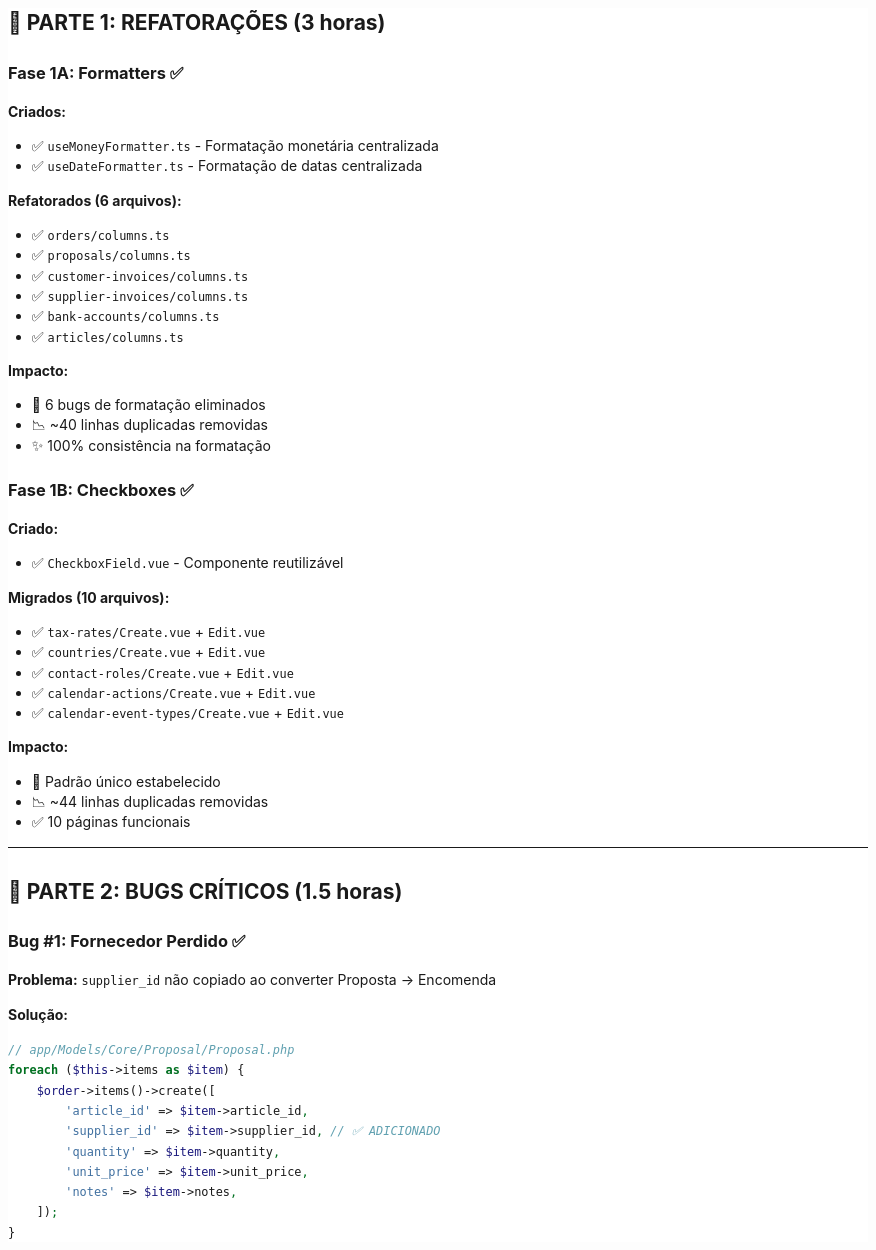 
## 🎯 PARTE 1: REFATORAÇÕES (3 horas)

### Fase 1A: Formatters ✅

**Criados:**

- ✅ `useMoneyFormatter.ts` - Formatação monetária centralizada
- ✅ `useDateFormatter.ts` - Formatação de datas centralizada

**Refatorados (6 arquivos):**

- ✅ `orders/columns.ts`
- ✅ `proposals/columns.ts`
- ✅ `customer-invoices/columns.ts`
- ✅ `supplier-invoices/columns.ts`
- ✅ `bank-accounts/columns.ts`
- ✅ `articles/columns.ts`

**Impacto:**

- 🐛 6 bugs de formatação eliminados
- 📉 ~40 linhas duplicadas removidas
- ✨ 100% consistência na formatação

### Fase 1B: Checkboxes ✅

**Criado:**

- ✅ `CheckboxField.vue` - Componente reutilizável

**Migrados (10 arquivos):**

- ✅ `tax-rates/Create.vue` + `Edit.vue`
- ✅ `countries/Create.vue` + `Edit.vue`
- ✅ `contact-roles/Create.vue` + `Edit.vue`
- ✅ `calendar-actions/Create.vue` + `Edit.vue`
- ✅ `calendar-event-types/Create.vue` + `Edit.vue`

**Impacto:**

- 🔧 Padrão único estabelecido
- 📉 ~44 linhas duplicadas removidas
- ✅ 10 páginas funcionais

---

## 🐛 PARTE 2: BUGS CRÍTICOS (1.5 horas)

### Bug #1: Fornecedor Perdido ✅

**Problema:** `supplier_id` não copiado ao converter Proposta → Encomenda

**Solução:**

```php
// app/Models/Core/Proposal/Proposal.php
foreach ($this->items as $item) {
    $order->items()->create([
        'article_id' => $item->article_id,
        'supplier_id' => $item->supplier_id, // ✅ ADICIONADO
        'quantity' => $item->quantity,
        'unit_price' => $item->unit_price,
        'notes' => $item->notes,
    ]);
}
```
